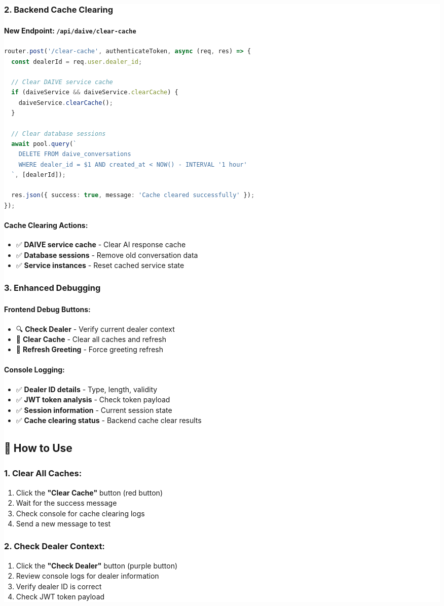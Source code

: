 ### 2. **Backend Cache Clearing**

#### **New Endpoint: `/api/daive/clear-cache`**
```typescript
router.post('/clear-cache', authenticateToken, async (req, res) => {
  const dealerId = req.user.dealer_id;
  
  // Clear DAIVE service cache
  if (daiveService && daiveService.clearCache) {
    daiveService.clearCache();
  }
  
  // Clear database sessions
  await pool.query(`
    DELETE FROM daive_conversations 
    WHERE dealer_id = $1 AND created_at < NOW() - INTERVAL '1 hour'
  `, [dealerId]);
  
  res.json({ success: true, message: 'Cache cleared successfully' });
});
```

#### **Cache Clearing Actions:**
- ✅ **DAIVE service cache** - Clear AI response cache
- ✅ **Database sessions** - Remove old conversation data
- ✅ **Service instances** - Reset cached service state

### 3. **Enhanced Debugging**

#### **Frontend Debug Buttons:**
- 🔍 **Check Dealer** - Verify current dealer context
- 🧹 **Clear Cache** - Clear all caches and refresh
- 🔄 **Refresh Greeting** - Force greeting refresh

#### **Console Logging:**
- ✅ **Dealer ID details** - Type, length, validity
- ✅ **JWT token analysis** - Check token payload
- ✅ **Session information** - Current session state
- ✅ **Cache clearing status** - Backend cache clear results

## 🎯 **How to Use**

### **1. Clear All Caches:**
1. Click the **"Clear Cache"** button (red button)
2. Wait for the success message
3. Check console for cache clearing logs
4. Send a new message to test

### **2. Check Dealer Context:**
1. Click the **"Check Dealer"** button (purple button)
2. Review console logs for dealer information
3. Verify dealer ID is correct
4. Check JWT token payload
